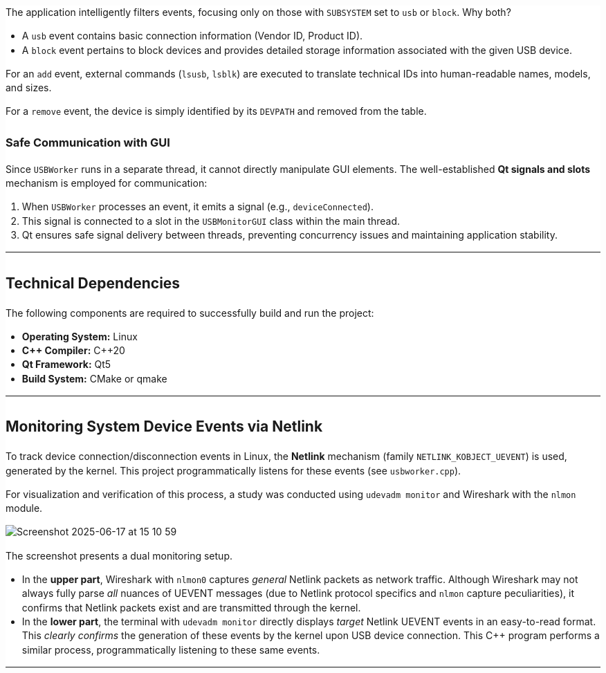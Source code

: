 The application intelligently filters events, focusing only on those with `SUBSYSTEM` set to `usb` or `block`. Why both?

* A `usb` event contains basic connection information (Vendor ID, Product ID).
* A `block` event pertains to block devices and provides detailed storage information associated with the given USB device.

For an `add` event, external commands (`lsusb`, `lsblk`) are executed to translate technical IDs into human-readable names, models, and sizes.

For a `remove` event, the device is simply identified by its `DEVPATH` and removed from the table.

### Safe Communication with GUI

Since `USBWorker` runs in a separate thread, it cannot directly manipulate GUI elements. The well-established **Qt signals and slots** mechanism is employed for communication:

1.  When `USBWorker` processes an event, it emits a signal (e.g., `deviceConnected`).
2.  This signal is connected to a slot in the `USBMonitorGUI` class within the main thread.
3.  Qt ensures safe signal delivery between threads, preventing concurrency issues and maintaining application stability.

---

## **Technical Dependencies**

The following components are required to successfully build and run the project:

* **Operating System:** Linux 
* **C++ Compiler:** С++20
* **Qt Framework:** Qt5 
* **Build System:** CMake or qmake

---

## **Monitoring System Device Events via Netlink**

To track device connection/disconnection events in Linux, the **Netlink** mechanism (family `NETLINK_KOBJECT_UEVENT`) is used, generated by the kernel. This project programmatically listens for these events (see `usbworker.cpp`).

For visualization and verification of this process, a study was conducted using `udevadm monitor` and Wireshark with the `nlmon` module.

<img width="861" alt="Screenshot 2025-06-17 at 15 10 59" src="https://github.com/user-attachments/assets/3d8c9d4f-1646-4802-8114-e4fa7c1358ba" />

The screenshot presents a dual monitoring setup.
* In the **upper part**, Wireshark with `nlmon0` captures *general* Netlink packets as network traffic. Although Wireshark may not always fully parse *all* nuances of UEVENT messages (due to Netlink protocol specifics and `nlmon` capture peculiarities), it confirms that Netlink packets exist and are transmitted through the kernel.
* In the **lower part**, the terminal with `udevadm monitor` directly displays *target* Netlink UEVENT events in an easy-to-read format. This *clearly confirms* the generation of these events by the kernel upon USB device connection. This C++ program performs a similar process, programmatically listening to these same events.

---